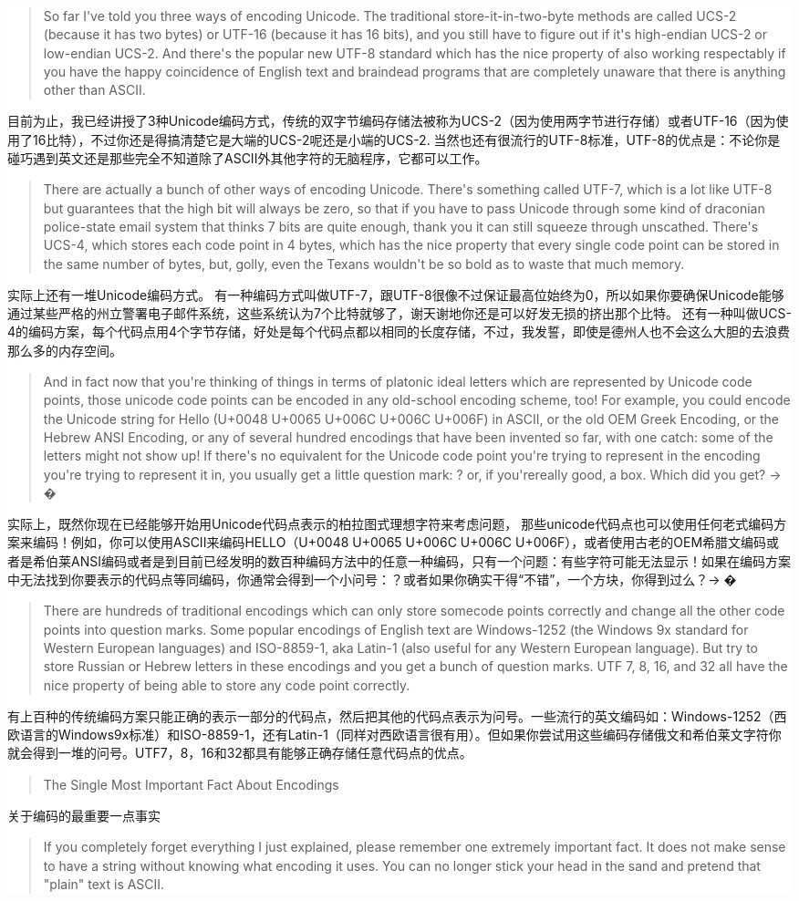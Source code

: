 
>So far I've told you three ways of encoding Unicode. The traditional store-it-in-two-byte methods are called UCS-2 (because it has two bytes) or UTF-16 (because it has 16 bits), and you still have to figure out if it's high-endian UCS-2 or low-endian UCS-2. And there's the popular new UTF-8 standard which has the nice property of also working respectably if you have the happy coincidence of English text and braindead programs that are completely unaware that there is anything other than ASCII.


目前为止，我已经讲授了3种Unicode编码方式，传统的双字节编码存储法被称为UCS-2（因为使用两字节进行存储）或者UTF-16（因为使用了16比特），不过你还是得搞清楚它是大端的UCS-2呢还是小端的UCS-2. 当然也还有很流行的UTF-8标准，UTF-8的优点是：不论你是碰巧遇到英文还是那些完全不知道除了ASCII外其他字符的无脑程序，它都可以工作。


>There are actually a bunch of other ways of encoding Unicode. There's something called UTF-7, which is a lot like UTF-8 but guarantees that the high bit will always be zero, so that if you have to pass Unicode through some kind of draconian police-state email system that thinks 7 bits are quite enough, thank you it can still squeeze through unscathed. There's UCS-4, which stores each code point in 4 bytes, which has the nice property that every single code point can be stored in the same number of bytes, but, golly, even the Texans wouldn't be so bold as to waste that much memory.


实际上还有一堆Unicode编码方式。 有一种编码方式叫做UTF-7，跟UTF-8很像不过保证最高位始终为0，所以如果你要确保Unicode能够通过某些严格的州立警署电子邮件系统，这些系统认为7个比特就够了，谢天谢地你还是可以好发无损的挤出那个比特。 还有一种叫做UCS-4的编码方案，每个代码点用4个字节存储，好处是每个代码点都以相同的长度存储，不过，我发誓，即使是德州人也不会这么大胆的去浪费那么多的内存空间。


>And in fact now that you're thinking of things in terms of platonic ideal letters which are represented by Unicode code points, those unicode code points can be encoded in any old-school encoding scheme, too! For example, you could encode the Unicode string for Hello (U+0048 U+0065 U+006C U+006C U+006F) in ASCII, or the old OEM Greek Encoding, or the Hebrew ANSI Encoding, or any of several hundred encodings that have been invented so far, with one catch: some of the letters might not show up! If there's no equivalent for the Unicode code point you're trying to represent in the encoding you're trying to represent it in, you usually get a little question mark: ? or, if you'rereally good, a box. Which did you get? -> �


实际上，既然你现在已经能够开始用Unicode代码点表示的柏拉图式理想字符来考虑问题， 那些unicode代码点也可以使用任何老式编码方案来编码！例如，你可以使用ASCII来编码HELLO（U+0048 U+0065 U+006C U+006C U+006F），或者使用古老的OEM希腊文编码或者是希伯莱ANSI编码或者是到目前已经发明的数百种编码方法中的任意一种编码，只有一个问题：有些字符可能无法显示！如果在编码方案中无法找到你要表示的代码点等同编码，你通常会得到一个小问号：？或者如果你确实干得“不错”，一个方块，你得到过么？-> �


>There are hundreds of traditional encodings which can only store somecode points correctly and change all the other code points into question marks. Some popular encodings of English text are Windows-1252 (the Windows 9x standard for Western European languages) and ISO-8859-1, aka Latin-1 (also useful for any Western European language). But try to store Russian or Hebrew letters in these encodings and you get a bunch of question marks. UTF 7, 8, 16, and 32 all have the nice property of being able to store any code point correctly.


有上百种的传统编码方案只能正确的表示一部分的代码点，然后把其他的代码点表示为问号。一些流行的英文编码如：Windows-1252（西欧语言的Windows9x标准）和ISO-8859-1，还有Latin-1（同样对西欧语言很有用）。但如果你尝试用这些编码存储俄文和希伯莱文字符你就会得到一堆的问号。UTF7，8，16和32都具有能够正确存储任意代码点的优点。


>The Single Most Important Fact About Encodings


关于编码的最重要一点事实


>If you completely forget everything I just explained, please remember one extremely important fact. It does not make sense to have a string without knowing what encoding it uses. You can no longer stick your head in the sand and pretend that "plain" text is ASCII.
